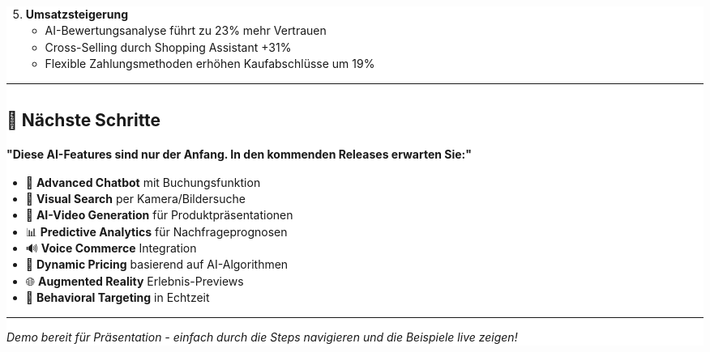 5. **Umsatzsteigerung**
   - AI-Bewertungsanalyse führt zu 23% mehr Vertrauen
   - Cross-Selling durch Shopping Assistant +31%
   - Flexible Zahlungsmethoden erhöhen Kaufabschlüsse um 19%

---

## 🚀 Nächste Schritte

**"Diese AI-Features sind nur der Anfang. In den kommenden Releases erwarten Sie:"**

- 🤖 **Advanced Chatbot** mit Buchungsfunktion
- 📱 **Visual Search** per Kamera/Bildersuche  
- 🎥 **AI-Video Generation** für Produktpräsentationen
- 📊 **Predictive Analytics** für Nachfrageprognosen
- 🔊 **Voice Commerce** Integration
- 🎨 **Dynamic Pricing** basierend auf AI-Algorithmen
- 🌐 **Augmented Reality** Erlebnis-Previews
- 🎯 **Behavioral Targeting** in Echtzeit

---

*Demo bereit für Präsentation - einfach durch die Steps navigieren und die Beispiele live zeigen!*
